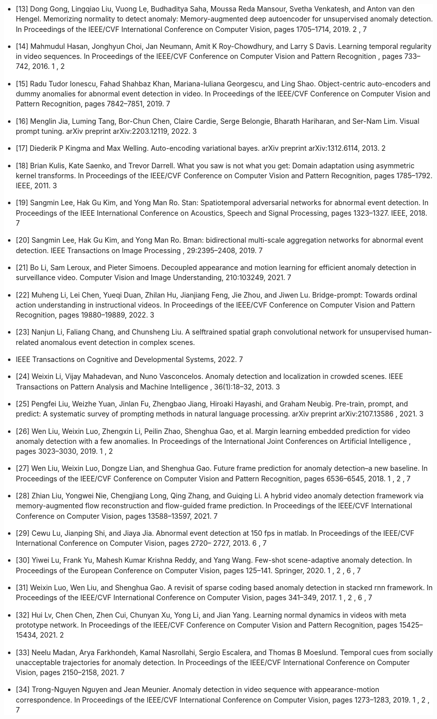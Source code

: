 - [13] Dong Gong, Lingqiao Liu, Vuong Le, Budhaditya Saha, Moussa Reda Mansour, Svetha Venkatesh, and Anton van den Hengel. Memorizing normality to detect anomaly: Memory-augmented deep autoencoder for unsupervised anomaly detection. In Proceedings of the IEEE/CVF International Conference on Computer Vision, pages 1705–1714, 2019. 2 , 7
- [14] Mahmudul Hasan, Jonghyun Choi, Jan Neumann, Amit K Roy-Chowdhury, and Larry S Davis. Learning temporal regularity in video sequences. In Proceedings of the IEEE/CVF Conference on Computer Vision and Pattern Recognition , pages 733–742, 2016. 1 , 2
- [15] Radu Tudor Ionescu, Fahad Shahbaz Khan, Mariana-Iuliana Georgescu, and Ling Shao. Object-centric auto-encoders and dummy anomalies for abnormal event detection in video. In Proceedings of the IEEE/CVF Conference on Computer Vision and Pattern Recognition, pages 7842–7851, 2019. 7
- [16] Menglin Jia, Luming Tang, Bor-Chun Chen, Claire Cardie, Serge Belongie, Bharath Hariharan, and Ser-Nam Lim. Visual prompt tuning. arXiv preprint arXiv:2203.12119, 2022. 3
- [17] Diederik P Kingma and Max Welling. Auto-encoding variational bayes. arXiv preprint arXiv:1312.6114, 2013. 2
- [18] Brian Kulis, Kate Saenko, and Trevor Darrell. What you saw is not what you get: Domain adaptation using asymmetric kernel transforms. In Proceedings of the IEEE/CVF Conference on Computer Vision and Pattern Recognition, pages 1785–1792. IEEE, 2011. 3
- [19] Sangmin Lee, Hak Gu Kim, and Yong Man Ro. Stan: Spatiotemporal adversarial networks for abnormal event detection. In Proceedings of the IEEE International Conference on Acoustics, Speech and Signal Processing, pages 1323–1327. IEEE, 2018. 7
- [20] Sangmin Lee, Hak Gu Kim, and Yong Man Ro. Bman: bidirectional multi-scale aggregation networks for abnormal event detection. IEEE Transactions on Image Processing , 29:2395–2408, 2019. 7
- [21] Bo Li, Sam Leroux, and Pieter Simoens. Decoupled appearance and motion learning for efficient anomaly detection in surveillance video. Computer Vision and Image Understanding, 210:103249, 2021. 7
- [22] Muheng Li, Lei Chen, Yueqi Duan, Zhilan Hu, Jianjiang Feng, Jie Zhou, and Jiwen Lu. Bridge-prompt: Towards ordinal action understanding in instructional videos. In Proceedings of the IEEE/CVF Conference on Computer Vision and Pattern Recognition, pages 19880–19889, 2022. 3
- [23] Nanjun Li, Faliang Chang, and Chunsheng Liu. A selftrained spatial graph convolutional network for unsupervised human-related anomalous event detection in complex scenes.

- IEEE Transactions on Cognitive and Developmental Systems, 2022. 7
- [24] Weixin Li, Vijay Mahadevan, and Nuno Vasconcelos. Anomaly detection and localization in crowded scenes. IEEE Transactions on Pattern Analysis and Machine Intelligence , 36(1):18–32, 2013. 3
- [25] Pengfei Liu, Weizhe Yuan, Jinlan Fu, Zhengbao Jiang, Hiroaki Hayashi, and Graham Neubig. Pre-train, prompt, and predict: A systematic survey of prompting methods in natural language processing. arXiv preprint arXiv:2107.13586 , 2021. 3
- [26] Wen Liu, Weixin Luo, Zhengxin Li, Peilin Zhao, Shenghua Gao, et al. Margin learning embedded prediction for video anomaly detection with a few anomalies. In Proceedings of the International Joint Conferences on Artificial Intelligence , pages 3023–3030, 2019. 1 , 2
- [27] Wen Liu, Weixin Luo, Dongze Lian, and Shenghua Gao. Future frame prediction for anomaly detection–a new baseline. In Proceedings of the IEEE/CVF Conference on Computer Vision and Pattern Recognition, pages 6536–6545, 2018. 1 , 2 , 7
- [28] Zhian Liu, Yongwei Nie, Chengjiang Long, Qing Zhang, and Guiqing Li. A hybrid video anomaly detection framework via memory-augmented flow reconstruction and flow-guided frame prediction. In Proceedings of the IEEE/CVF International Conference on Computer Vision, pages 13588–13597, 2021. 7
- [29] Cewu Lu, Jianping Shi, and Jiaya Jia. Abnormal event detection at 150 fps in matlab. In Proceedings of the IEEE/CVF International Conference on Computer Vision, pages 2720– 2727, 2013. 6 , 7
- [30] Yiwei Lu, Frank Yu, Mahesh Kumar Krishna Reddy, and Yang Wang. Few-shot scene-adaptive anomaly detection. In Proceedings of the European Conference on Computer Vision, pages 125–141. Springer, 2020. 1 , 2 , 6 , 7
- [31] Weixin Luo, Wen Liu, and Shenghua Gao. A revisit of sparse coding based anomaly detection in stacked rnn framework. In Proceedings of the IEEE/CVF International Conference on Computer Vision, pages 341–349, 2017. 1 , 2 , 6 , 7
- [32] Hui Lv, Chen Chen, Zhen Cui, Chunyan Xu, Yong Li, and Jian Yang. Learning normal dynamics in videos with meta prototype network. In Proceedings of the IEEE/CVF Conference on Computer Vision and Pattern Recognition, pages 15425–15434, 2021. 2
- [33] Neelu Madan, Arya Farkhondeh, Kamal Nasrollahi, Sergio Escalera, and Thomas B Moeslund. Temporal cues from socially unacceptable trajectories for anomaly detection. In Proceedings of the IEEE/CVF International Conference on Computer Vision, pages 2150–2158, 2021. 7
- [34] Trong-Nguyen Nguyen and Jean Meunier. Anomaly detection in video sequence with appearance-motion correspondence. In Proceedings of the IEEE/CVF International Conference on Computer Vision, pages 1273–1283, 2019. 1 , 2 , 7